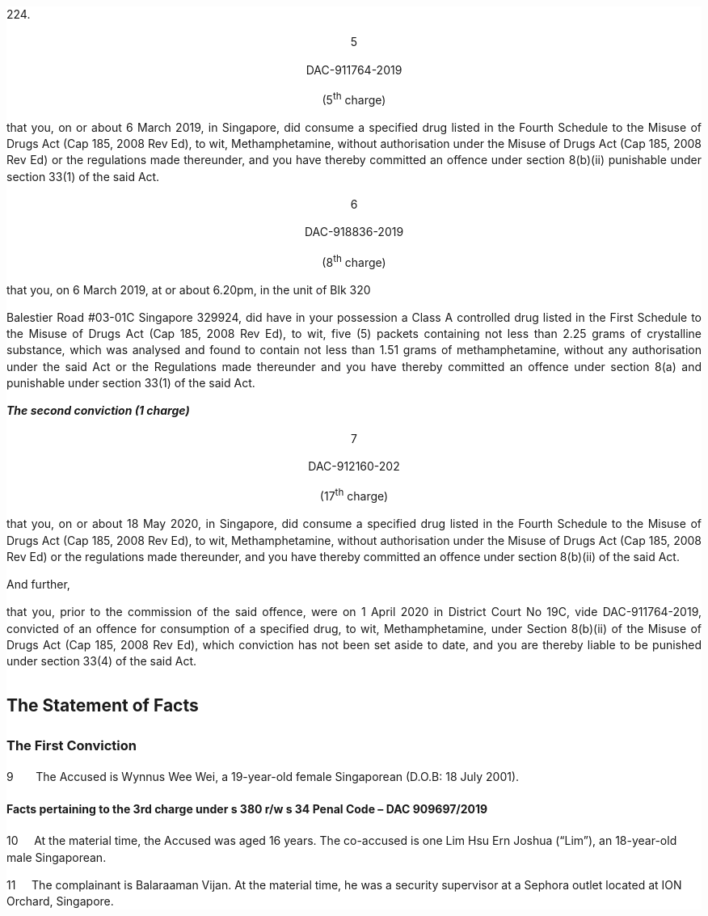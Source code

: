 224.</p></td></tr><tr><td align="left" class="br" rowspan="1" valign="middle"><p align="center" class="Table-Para-1">5</p></td><td align="left" class="br" rowspan="1" valign="middle"><p align="center" class="Table-Para-1">DAC-911764-2019</p><p align="center" class="Table-Para-1">(5<sup>th</sup> charge)</p></td><td align="left" class="b" rowspan="1" valign="middle"><p align="justify" class="Table-Para-1">that you, on or about 6 March 2019, in Singapore, did consume a specified drug listed in the Fourth Schedule to the Misuse of Drugs Act (Cap 185, 2008 Rev Ed), to wit, Methamphetamine, without authorisation under the Misuse of Drugs Act (Cap 185, 2008 Rev Ed) or the regulations made thereunder, and you have thereby committed an offence under section 8(b)(ii) punishable under section 33(1) of the said Act.</p></td></tr><tr><td align="left" class="br" rowspan="1" valign="middle"><p align="center" class="Table-Para-1">6</p></td><td align="left" class="br" rowspan="1" valign="middle"><p align="center" class="Table-Para-1">DAC-918836-2019</p><p align="center" class="Table-Para-1">(8<sup>th</sup> charge)</p></td><td align="left" class="b" rowspan="1" valign="middle"><p align="justify" class="Table-Para-1">that you, on 6 March 2019, at or about 6.20pm, in the unit of Blk 320</p><p align="justify" class="Table-Para-1">Balestier Road #03-01C Singapore 329924, did have in your possession a Class A controlled drug listed in the First Schedule to the Misuse of Drugs Act (Cap 185, 2008 Rev Ed), to wit, five (5) packets containing not less than 2.25 grams of crystalline substance, which was analysed and found to contain not less than 1.51 grams of methamphetamine, without any authorisation under the said Act or the Regulations made thereunder and you have thereby committed an offence under section 8(a) and punishable under section 33(1) of the said Act.</p></td></tr><tr><td align="left" class="b" colspan="3" rowspan="1" valign="middle"><p align="justify" class="Table-Para-1"><b><em>The second conviction (1 charge)</em></b></p></td></tr><tr><td align="left" class="r" rowspan="1" valign="middle"><p align="center" class="Table-Para-1">7</p></td><td align="left" class="r" rowspan="1" valign="middle"><p align="center" class="Table-Para-1">DAC-912160-202</p><p align="center" class="Table-Para-1">(17<sup>th</sup> charge)</p></td><td align="left" class="" rowspan="1" valign="middle"><p align="justify" class="Table-Para-1">that you, on or about 18 May 2020, in Singapore, did consume a specified drug listed in the Fourth Schedule to the Misuse of Drugs Act (Cap 185, 2008 Rev Ed), to wit, Methamphetamine, without authorisation under the Misuse of Drugs Act (Cap 185, 2008 Rev Ed) or the regulations made thereunder, and you have thereby committed an offence under section 8(b)(ii) of the said Act.</p><p align="justify" class="Table-Para-1">And further,</p><p align="justify" class="Table-Para-1">that you, prior to the commission of the said offence, were on 1 April 2020 in District Court No 19C, vide DAC-911764-2019, convicted of an offence for consumption of a specified drug, to wit, Methamphetamine, under Section 8(b)(ii) of the Misuse of Drugs Act (Cap 185, 2008 Rev Ed), which conviction has not been set aside to date, and you are thereby liable to be punished under section 33(4) of the said Act.</p></td></tr></tbody></table>

  
  

## The Statement of Facts

### The First Conviction

9       The Accused is Wynnus Wee Wei, a 19-year-old female Singaporean (D.O.B: 18 July 2001).

#### Facts pertaining to the 3rd charge under s 380 r/w s 34 Penal Code – DAC 909697/2019

10     At the material time, the Accused was aged 16 years. The co-accused is one Lim Hsu Ern Joshua (“Lim”), an 18-year-old male Singaporean.

11     The complainant is Balaraaman Vijan. At the material time, he was a security supervisor at a Sephora outlet located at ION Orchard, Singapore.
